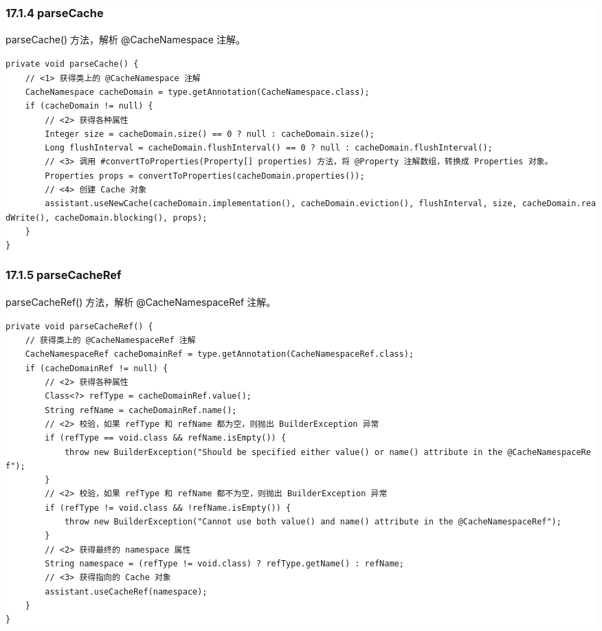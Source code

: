 ````
````

### 17.1.4 parseCache ###
parseCache() 方法，解析 @CacheNamespace 注解。

````
private void parseCache() {
    // <1> 获得类上的 @CacheNamespace 注解
    CacheNamespace cacheDomain = type.getAnnotation(CacheNamespace.class);
    if (cacheDomain != null) {
        // <2> 获得各种属性
        Integer size = cacheDomain.size() == 0 ? null : cacheDomain.size();
        Long flushInterval = cacheDomain.flushInterval() == 0 ? null : cacheDomain.flushInterval();
        // <3> 调用 #convertToProperties(Property[] properties) 方法，将 @Property 注解数组，转换成 Properties 对象。
        Properties props = convertToProperties(cacheDomain.properties());
        // <4> 创建 Cache 对象
        assistant.useNewCache(cacheDomain.implementation(), cacheDomain.eviction(), flushInterval, size, cacheDomain.readWrite(), cacheDomain.blocking(), props);
    }
}
````

### 17.1.5 parseCacheRef ###
parseCacheRef() 方法，解析 @CacheNamespaceRef 注解。

````
private void parseCacheRef() {
    // 获得类上的 @CacheNamespaceRef 注解
    CacheNamespaceRef cacheDomainRef = type.getAnnotation(CacheNamespaceRef.class);
    if (cacheDomainRef != null) {
        // <2> 获得各种属性
        Class<?> refType = cacheDomainRef.value();
        String refName = cacheDomainRef.name();
        // <2> 校验，如果 refType 和 refName 都为空，则抛出 BuilderException 异常
        if (refType == void.class && refName.isEmpty()) {
            throw new BuilderException("Should be specified either value() or name() attribute in the @CacheNamespaceRef");
        }
        // <2> 校验，如果 refType 和 refName 都不为空，则抛出 BuilderException 异常
        if (refType != void.class && !refName.isEmpty()) {
            throw new BuilderException("Cannot use both value() and name() attribute in the @CacheNamespaceRef");
        }
        // <2> 获得最终的 namespace 属性
        String namespace = (refType != void.class) ? refType.getName() : refName;
        // <3> 获得指向的 Cache 对象
        assistant.useCacheRef(namespace);
    }
}
````
